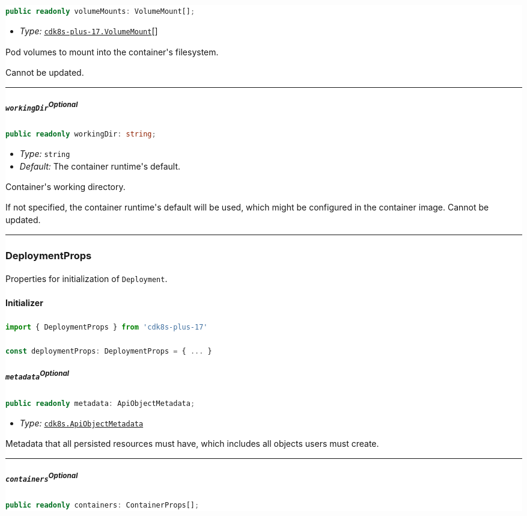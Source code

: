 ```typescript
public readonly volumeMounts: VolumeMount[];
```

- *Type:* [`cdk8s-plus-17.VolumeMount`](#cdk8s-plus-17.VolumeMount)[]

Pod volumes to mount into the container's filesystem.

Cannot be updated.

---

##### `workingDir`<sup>Optional</sup> <a name="cdk8s-plus-17.ContainerProps.property.workingDir"></a>

```typescript
public readonly workingDir: string;
```

- *Type:* `string`
- *Default:* The container runtime's default.

Container's working directory.

If not specified, the container runtime's default will be used, which might be configured in the container image. Cannot be updated.

---

### DeploymentProps <a name="cdk8s-plus-17.DeploymentProps"></a>

Properties for initialization of `Deployment`.

#### Initializer <a name="[object Object].Initializer"></a>

```typescript
import { DeploymentProps } from 'cdk8s-plus-17'

const deploymentProps: DeploymentProps = { ... }
```

##### `metadata`<sup>Optional</sup> <a name="cdk8s-plus-17.DeploymentProps.property.metadata"></a>

```typescript
public readonly metadata: ApiObjectMetadata;
```

- *Type:* [`cdk8s.ApiObjectMetadata`](#cdk8s.ApiObjectMetadata)

Metadata that all persisted resources must have, which includes all objects users must create.

---

##### `containers`<sup>Optional</sup> <a name="cdk8s-plus-17.DeploymentProps.property.containers"></a>

```typescript
public readonly containers: ContainerProps[];
```
